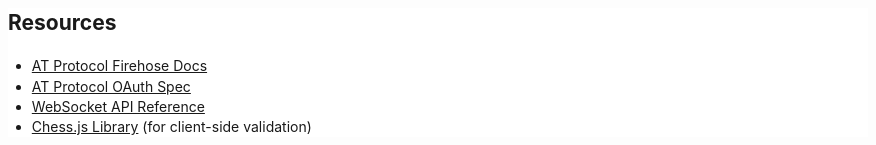 ## Resources

- [AT Protocol Firehose Docs](https://atproto.com/specs/event-stream)
- [AT Protocol OAuth Spec](https://atproto.com/specs/oauth)
- [WebSocket API Reference](https://developer.mozilla.org/en/docs/Web/API/WebSocket)
- [Chess.js Library](https://github.com/jhlywa/chess.js) (for client-side validation)